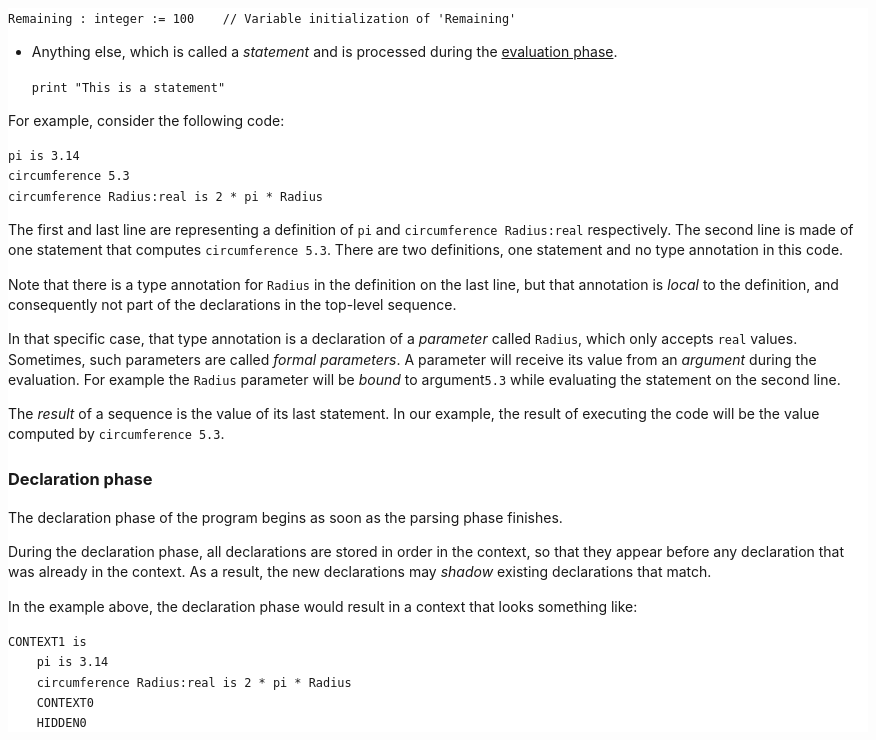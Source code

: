   ```xl
  Remaining : integer := 100    // Variable initialization of 'Remaining'
  ```
* Anything else, which is called a _statement_ and is processed during the
  [evaluation phase](#evaluation-phase).
  ```xl
  print "This is a statement"
  ```

For example, consider the following code:

```xl
pi is 3.14
circumference 5.3
circumference Radius:real is 2 * pi * Radius
```

The first and last line are representing a definition of `pi` and
`circumference Radius:real` respectively. The second line is made of one
statement that computes `circumference 5.3`. There are two definitions,
one statement and no type annotation in this code.

Note that there is a type annotation for `Radius` in the definition on
the last line, but that annotation is _local_ to the definition, and
consequently not part of the declarations in the top-level sequence.

In that specific case, that type annotation is a declaration of a
_parameter_ called `Radius`, which only accepts `real` values.
Sometimes, such parameters are called _formal parameters_.
A parameter will receive its value from an _argument_ during the
evaluation. For example the `Radius` parameter will be _bound_ to
argument`5.3` while evaluating the statement on the second line.

The _result_ of a sequence is the value of its last statement. In our
example, the result of executing the code will be the value computed
by `circumference 5.3`.


### Declaration phase

The declaration phase of the program begins as soon as the parsing
phase finishes.

During the declaration phase, all declarations are stored in order in
the context, so that they appear before any declaration that was
already in the context. As a result, the new declarations may _shadow_
existing declarations that match.

In the example above, the declaration phase would result in a context
that looks something like:

```xl
CONTEXT1 is
    pi is 3.14
    circumference Radius:real is 2 * pi * Radius
    CONTEXT0
    HIDDEN0
```
